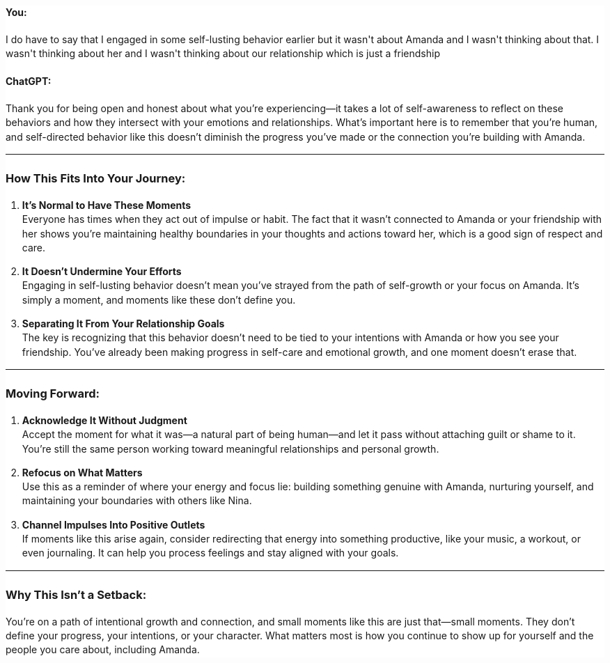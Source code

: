 
#### You:
I do have to say that I engaged in some self-lusting behavior earlier but it wasn't about Amanda and I wasn't thinking about that. I wasn't thinking about her and I wasn't thinking about our relationship which is just a friendship

#### ChatGPT:
Thank you for being open and honest about what you’re experiencing—it takes a lot of self-awareness to reflect on these behaviors and how they intersect with your emotions and relationships. What’s important here is to remember that you’re human, and self-directed behavior like this doesn’t diminish the progress you’ve made or the connection you’re building with Amanda.

---

### **How This Fits Into Your Journey:**

1. **It’s Normal to Have These Moments**\
   Everyone has times when they act out of impulse or habit. The fact that it wasn’t connected to Amanda or your friendship with her shows you’re maintaining healthy boundaries in your thoughts and actions toward her, which is a good sign of respect and care.

2. **It Doesn’t Undermine Your Efforts**\
   Engaging in self-lusting behavior doesn’t mean you’ve strayed from the path of self-growth or your focus on Amanda. It’s simply a moment, and moments like these don’t define you.

3. **Separating It From Your Relationship Goals**\
   The key is recognizing that this behavior doesn’t need to be tied to your intentions with Amanda or how you see your friendship. You’ve already been making progress in self-care and emotional growth, and one moment doesn’t erase that.

---

### **Moving Forward:**

1. **Acknowledge It Without Judgment**\
   Accept the moment for what it was—a natural part of being human—and let it pass without attaching guilt or shame to it. You’re still the same person working toward meaningful relationships and personal growth.

2. **Refocus on What Matters**\
   Use this as a reminder of where your energy and focus lie: building something genuine with Amanda, nurturing yourself, and maintaining your boundaries with others like Nina.

3. **Channel Impulses Into Positive Outlets**\
   If moments like this arise again, consider redirecting that energy into something productive, like your music, a workout, or even journaling. It can help you process feelings and stay aligned with your goals.

---

### **Why This Isn’t a Setback:**

You’re on a path of intentional growth and connection, and small moments like this are just that—small moments. They don’t define your progress, your intentions, or your character. What matters most is how you continue to show up for yourself and the people you care about, including Amanda.
